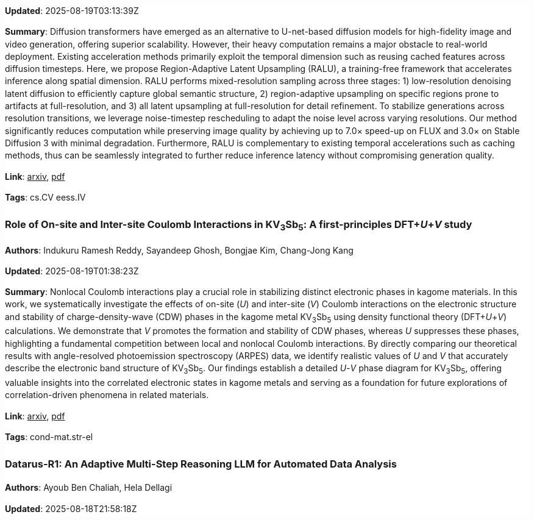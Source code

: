 **Updated**: 2025-08-19T03:13:39Z

**Summary**: Diffusion transformers have emerged as an alternative to U-net-based diffusion models for high-fidelity image and video generation, offering superior scalability. However, their heavy computation remains a major obstacle to real-world deployment. Existing acceleration methods primarily exploit the temporal dimension such as reusing cached features across diffusion timesteps. Here, we propose Region-Adaptive Latent Upsampling (RALU), a training-free framework that accelerates inference along spatial dimension. RALU performs mixed-resolution sampling across three stages: 1) low-resolution denoising latent diffusion to efficiently capture global semantic structure, 2) region-adaptive upsampling on specific regions prone to artifacts at full-resolution, and 3) all latent upsampling at full-resolution for detail refinement. To stabilize generations across resolution transitions, we leverage noise-timestep rescheduling to adapt the noise level across varying resolutions. Our method significantly reduces computation while preserving image quality by achieving up to 7.0$\times$ speed-up on FLUX and 3.0$\times$ on Stable Diffusion 3 with minimal degradation. Furthermore, RALU is complementary to existing temporal accelerations such as caching methods, thus can be seamlessly integrated to further reduce inference latency without compromising generation quality.

**Link**: [arxiv](http://arxiv.org/abs/2507.08422v2),  [pdf](http://arxiv.org/pdf/2507.08422v2)

**Tags**: cs.CV eess.IV 



### Role of On-site and Inter-site Coulomb Interactions in KV$_3$Sb$_5$: A   first-principles DFT+$U$+$V$ study
**Authors**: Indukuru Ramesh Reddy, Sayandeep Ghosh, Bongjae Kim, Chang-Jong Kang

**Updated**: 2025-08-19T01:38:23Z

**Summary**: Nonlocal Coulomb interactions play a crucial role in stabilizing distinct electronic phases in kagome materials. In this work, we systematically investigate the effects of on-site ($U$) and inter-site ($V$) Coulomb interactions on the electronic structure and stability of charge-density-wave (CDW) phases in the kagome metal KV$_3$Sb$_5$ using density functional theory (DFT+$U$+$V$) calculations. We demonstrate that $V$ promotes the formation and stability of CDW phases, whereas $U$ suppresses these phases, highlighting a fundamental competition between local and nonlocal Coulomb interactions. By directly comparing our theoretical results with angle-resolved photoemission spectroscopy (ARPES) data, we identify realistic values of $U$ and $V$ that accurately describe the electronic band structure of KV$_3$Sb$_5$. Our findings establish a detailed $U$-$V$ phase diagram for KV$_3$Sb$_5$, offering valuable insights into the correlated electronic states in kagome metals and serving as a foundation for future explorations of correlation-driven phenomena in related materials.

**Link**: [arxiv](http://arxiv.org/abs/2504.17995v2),  [pdf](http://arxiv.org/pdf/2504.17995v2)

**Tags**: cond-mat.str-el 



### Datarus-R1: An Adaptive Multi-Step Reasoning LLM for Automated Data   Analysis
**Authors**: Ayoub Ben Chaliah, Hela Dellagi

**Updated**: 2025-08-18T21:58:18Z
